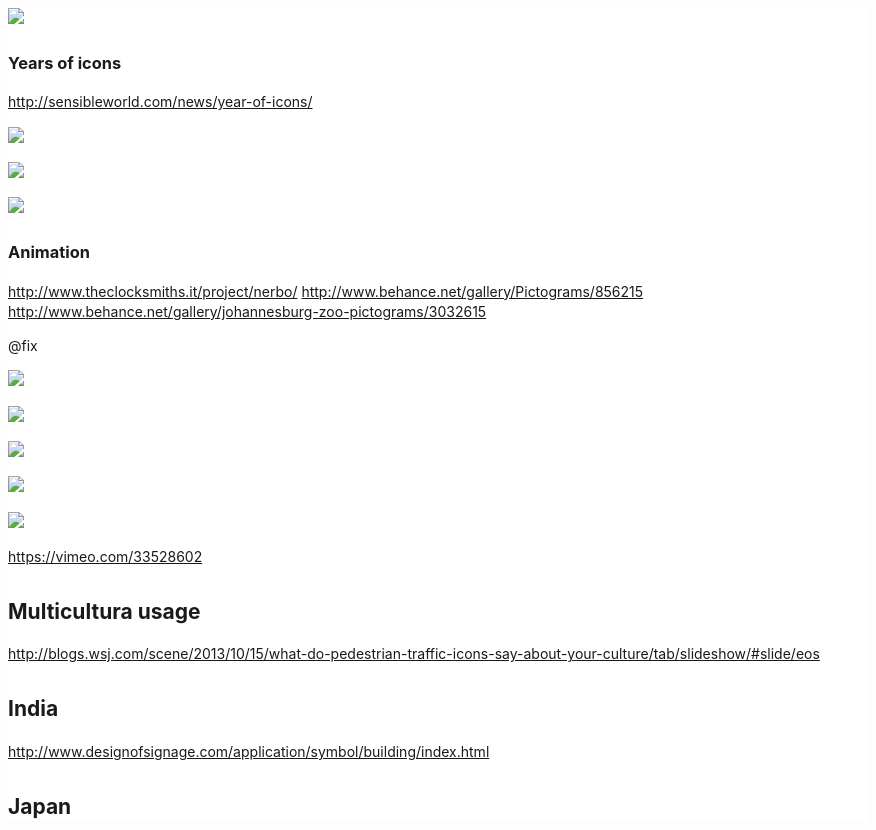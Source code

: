 
![](http://behance.vo.llnwd.net/profiles23/2236177/projects/7331331/9538adc95ad3b582379963bf252e2312.jpg)


### Years of icons

http://sensibleworld.com/news/year-of-icons/


![](http://sensibleworld.com/wp-content/uploads/190-utility-knife-icon-700x350.png)


![](http://sensibleworld.com/wp-content/uploads/181-clothes-hanger-icon-700x350.png)


![](http://sensibleworld.com/wp-content/uploads/160-u-turn-icon-700x350.png)


### Animation

http://www.theclocksmiths.it/project/nerbo/
http://www.behance.net/gallery/Pictograms/856215
http://www.behance.net/gallery/johannesburg-zoo-pictograms/3032615

@fix


![](http://www.theclocksmiths.it/wp-content/uploads/2013/01/13.gif)


![](http://www.theclocksmiths.it/wp-content/uploads/2013/01/26.gif)


![](http://behance.vo.llnwd.net/profiles2/249099/projects/856215/df520b2e4b203512dde4b7e9a631b4b2.jpg)


![](http://behance.vo.llnwd.net/profiles2/249099/projects/856215/f64047de84590ed859c2e5dea99eb487.jpg)


![](http://behance.vo.llnwd.net/profiles3/132401/projects/3032615/9b833c0cb945b1ec30096d9e7e85168e.jpg)


https://vimeo.com/33528602


## Multicultura usage


http://blogs.wsj.com/scene/2013/10/15/what-do-pedestrian-traffic-icons-say-about-your-culture/tab/slideshow/#slide/eos


## India

http://www.designofsignage.com/application/symbol/building/index.html


## Japan
